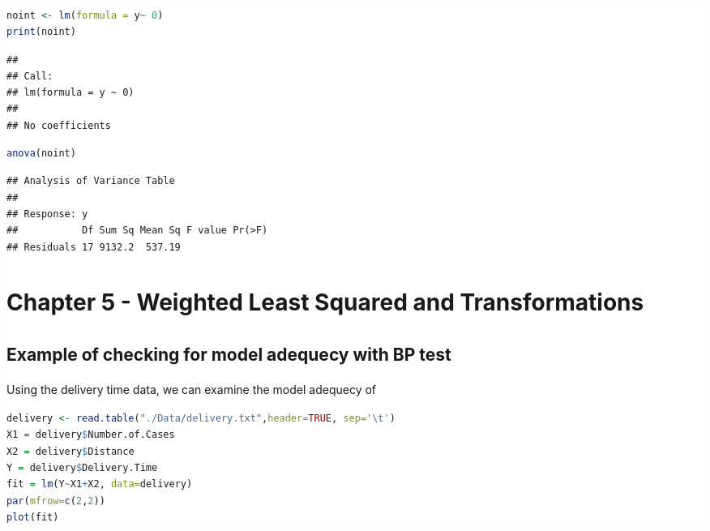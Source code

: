 
```r
noint <- lm(formula = y~ 0)
print(noint)
```

```
## 
## Call:
## lm(formula = y ~ 0)
## 
## No coefficients
```

```r
anova(noint)
```

```
## Analysis of Variance Table
## 
## Response: y
##           Df Sum Sq Mean Sq F value Pr(>F)
## Residuals 17 9132.2  537.19
```

# Chapter 5 - Weighted Least Squared and Transformations 

## Example of checking for model adequecy with BP test

Using the delivery time data, we can examine the model adequecy of 


```r
delivery <- read.table("./Data/delivery.txt",header=TRUE, sep='\t')
X1 = delivery$Number.of.Cases
X2 = delivery$Distance
Y = delivery$Delivery.Time
fit = lm(Y~X1+X2, data=delivery)
par(mfrow=c(2,2))
plot(fit)
```
